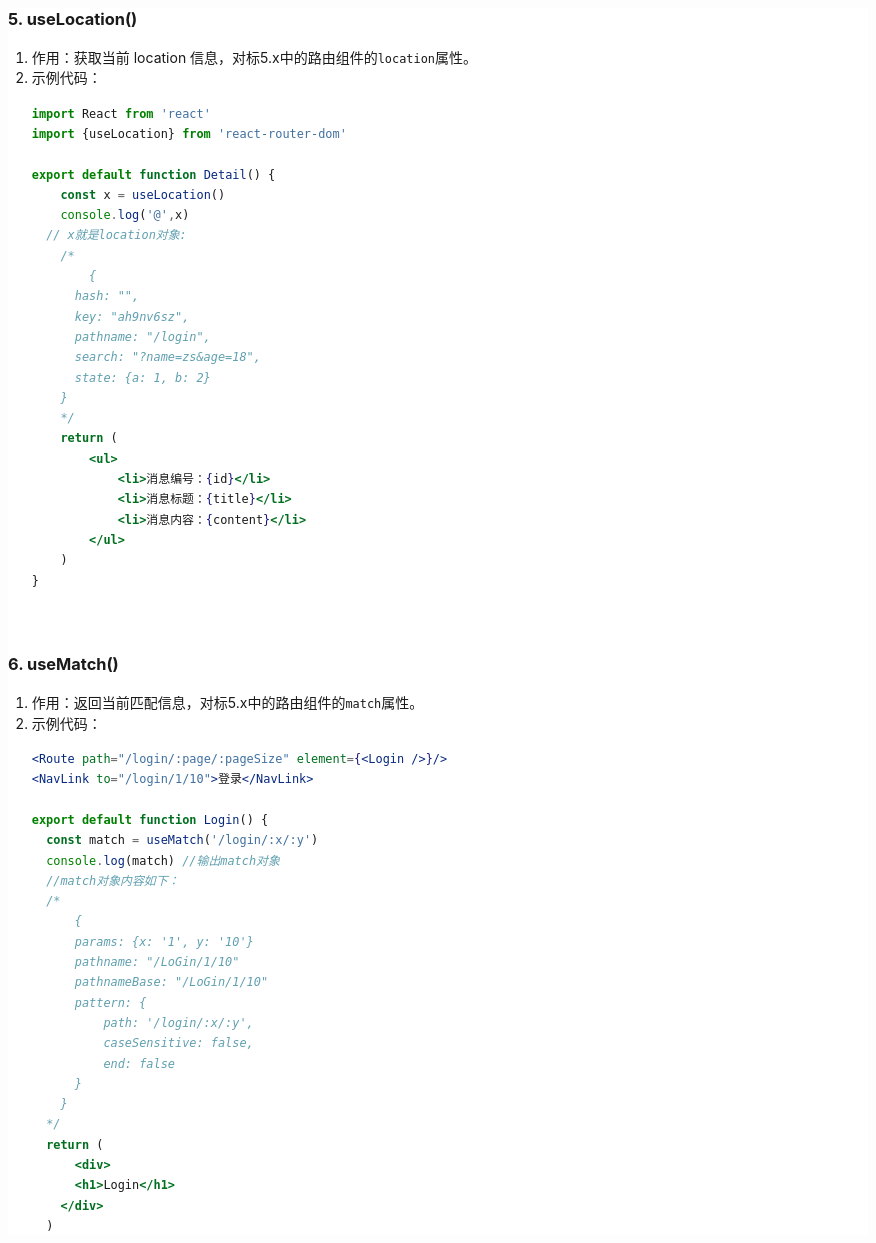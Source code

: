 ### 5. useLocation()

1. 作用：获取当前 location 信息，对标5.x中的路由组件的`location`属性。
2. 示例代码：
   ```jsx
   import React from 'react'
   import {useLocation} from 'react-router-dom'
   
   export default function Detail() {
       const x = useLocation()
       console.log('@',x)
     // x就是location对象: 
       /*
           {
         hash: "",
         key: "ah9nv6sz",
         pathname: "/login",
         search: "?name=zs&age=18",
         state: {a: 1, b: 2}
       }
       */
       return (
           <ul>
               <li>消息编号：{id}</li>
               <li>消息标题：{title}</li>
               <li>消息内容：{content}</li>
           </ul>
       )
   }
   
     
   
   
   ```

### 6. useMatch()

1. 作用：返回当前匹配信息，对标5.x中的路由组件的`match`属性。
2. 示例代码：
   ```jsx
   <Route path="/login/:page/:pageSize" element={<Login />}/>
   <NavLink to="/login/1/10">登录</NavLink>
   
   export default function Login() {
     const match = useMatch('/login/:x/:y')
     console.log(match) //输出match对象
     //match对象内容如下：
     /*
         {
         params: {x: '1', y: '10'}
         pathname: "/LoGin/1/10"  
         pathnameBase: "/LoGin/1/10"
         pattern: {
             path: '/login/:x/:y', 
             caseSensitive: false, 
             end: false
         }
       }
     */
     return (
         <div>
         <h1>Login</h1>
       </div>
     )
   ```